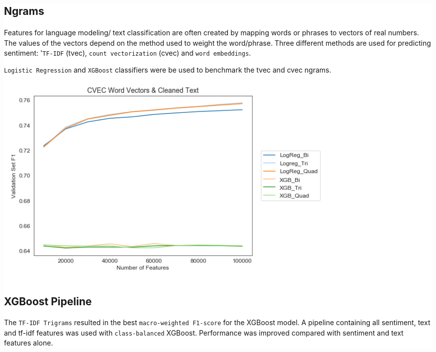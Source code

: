 Ngrams
-----------------
Features for language modeling/ text classification are often created by mapping words or phrases to vectors of real numbers. The values of the vectors depend on the method used to weight the word/phrase. Three different methods are used for predicting sentiment: '`TF-IDF` (tvec), `count vectorization` (cvec) and `word embeddings`.   

`Logistic Regression` and `XGBoost` classifiers were be used to benchmark the tvec and cvec ngrams. 

<img src=https://github.com/DanyalAndriano/nlp_project/blob/master/graphics/ngram_cvec.png width="650">

XGBoost Pipeline
-----------------------
The `TF-IDF Trigrams` resulted in the best `macro-weighted F1-score` for the XGBoost model. A pipeline containing all sentiment, text and tf-idf features was used with `class-balanced` XGBoost. Performance was improved compared with sentiment and text features alone.
